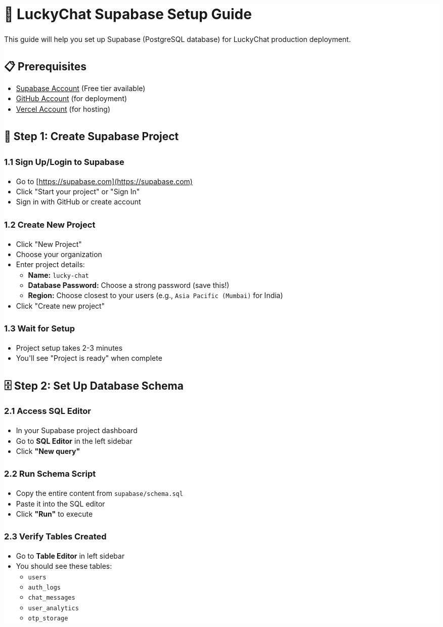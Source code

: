 # 🚀 LuckyChat Supabase Setup Guide

This guide will help you set up Supabase (PostgreSQL database) for LuckyChat production deployment.

## 📋 Prerequisites

- [Supabase Account](https://supabase.com) (Free tier available)
- [GitHub Account](https://github.com) (for deployment)
- [Vercel Account](https://vercel.com) (for hosting)

## 🎯 Step 1: Create Supabase Project

### 1.1 Sign Up/Login to Supabase
- Go to [https://supabase.com](https://supabase.com)
- Click "Start your project" or "Sign In"
- Sign in with GitHub or create account

### 1.2 Create New Project
- Click "New Project"
- Choose your organization
- Enter project details:
  - **Name:** `lucky-chat`
  - **Database Password:** Choose a strong password (save this!)
  - **Region:** Choose closest to your users (e.g., `Asia Pacific (Mumbai)` for India)
- Click "Create new project"

### 1.3 Wait for Setup
- Project setup takes 2-3 minutes
- You'll see "Project is ready" when complete

## 🗄️ Step 2: Set Up Database Schema

### 2.1 Access SQL Editor
- In your Supabase project dashboard
- Go to **SQL Editor** in the left sidebar
- Click **"New query"**

### 2.2 Run Schema Script
- Copy the entire content from `supabase/schema.sql`
- Paste it into the SQL editor
- Click **"Run"** to execute

### 2.3 Verify Tables Created
- Go to **Table Editor** in left sidebar
- You should see these tables:
  - `users`
  - `auth_logs`
  - `chat_messages`
  - `user_analytics`
  - `otp_storage`
